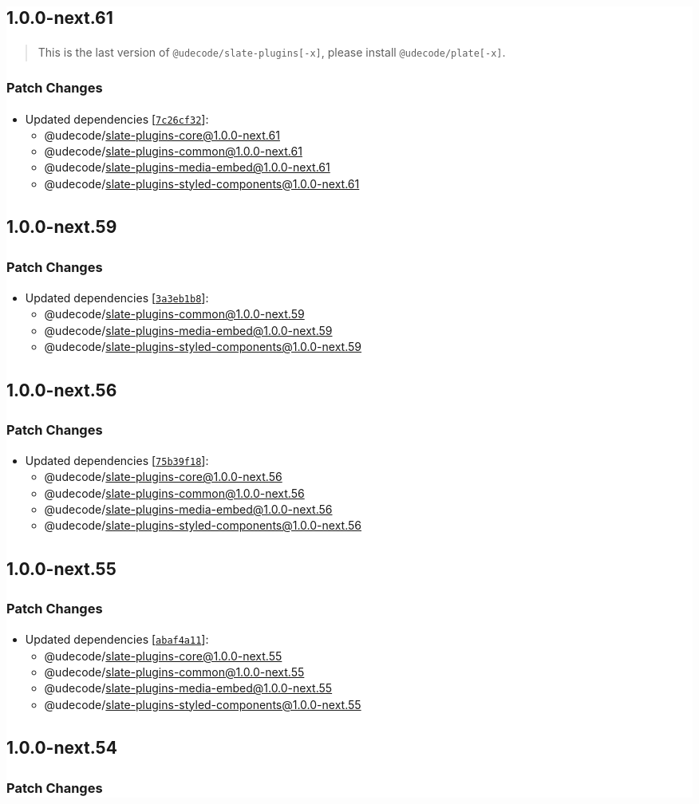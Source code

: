 ## 1.0.0-next.61

> This is the last version of `@udecode/slate-plugins[-x]`, please install
> `@udecode/plate[-x]`.

### Patch Changes

- Updated dependencies [[`7c26cf32`](https://github.com/udecode/slate-plugins/commit/7c26cf32e8b501d531c6d823ab55bf361e228bc3)]:
  - @udecode/slate-plugins-core@1.0.0-next.61
  - @udecode/slate-plugins-common@1.0.0-next.61
  - @udecode/slate-plugins-media-embed@1.0.0-next.61
  - @udecode/slate-plugins-styled-components@1.0.0-next.61

## 1.0.0-next.59

### Patch Changes

- Updated dependencies [[`3a3eb1b8`](https://github.com/udecode/slate-plugins/commit/3a3eb1b8565789b7ba49e8170479df8245ed5b22)]:
  - @udecode/slate-plugins-common@1.0.0-next.59
  - @udecode/slate-plugins-media-embed@1.0.0-next.59
  - @udecode/slate-plugins-styled-components@1.0.0-next.59

## 1.0.0-next.56

### Patch Changes

- Updated dependencies [[`75b39f18`](https://github.com/udecode/slate-plugins/commit/75b39f18901d38f80847573cd3431ece1d1d4b3d)]:
  - @udecode/slate-plugins-core@1.0.0-next.56
  - @udecode/slate-plugins-common@1.0.0-next.56
  - @udecode/slate-plugins-media-embed@1.0.0-next.56
  - @udecode/slate-plugins-styled-components@1.0.0-next.56

## 1.0.0-next.55

### Patch Changes

- Updated dependencies [[`abaf4a11`](https://github.com/udecode/slate-plugins/commit/abaf4a11d3b69157983b6cf77b023a6008478a79)]:
  - @udecode/slate-plugins-core@1.0.0-next.55
  - @udecode/slate-plugins-common@1.0.0-next.55
  - @udecode/slate-plugins-media-embed@1.0.0-next.55
  - @udecode/slate-plugins-styled-components@1.0.0-next.55

## 1.0.0-next.54

### Patch Changes
